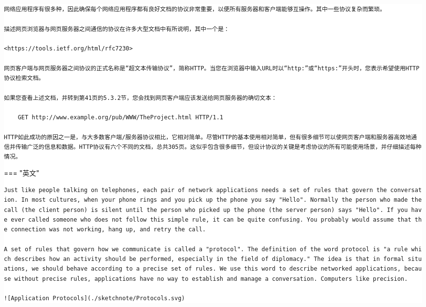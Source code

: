     网络应用程序有很多种，因此确保每个网络应用程序都有良好文档的协议非常重要，以便所有服务器和客户端能够互操作。其中一些协议复杂而繁琐。
    
    描述网页浏览器与网页服务器之间通信的协议在许多大型文档中有所说明，其中一个是：
    
    <https://tools.ietf.org/html/rfc7230>
    
    网页客户端与网页服务器之间协议的正式名称是“超文本传输协议”，简称HTTP。当您在浏览器中输入URL时以“http:”或“https:”开头时，您表示希望使用HTTP协议检索文档。
    
    如果您查看上述文档，并转到第41页的5.3.2节，您会找到网页客户端应该发送给网页服务器的确切文本：
    
        GET http://www.example.org/pub/WWW/TheProject.html HTTP/1.1
    
    HTTP如此成功的原因之一是，与大多数客户端/服务器协议相比，它相对简单。尽管HTTP的基本使用相对简单，但有很多细节可以使网页客户端和服务器高效地通信并传输广泛的信息和数据。HTTP协议有六个不同的文档，总共305页。这似乎包含很多细节，但设计协议的关键是考虑协议的所有可能使用场景，并仔细描述每种情况。

=== "英文"

    Just like people talking on telephones, each pair of network applications needs a set of rules that govern the conversation. In most cultures, when your phone rings and you pick up the phone you say "Hello". Normally the person who made the call (the client person) is silent until the person who picked up the phone (the server person) says "Hello". If you have ever called someone who does not follow this simple rule, it can be quite confusing. You probably would assume that the connection was not working, hang up, and retry the call.
    
    A set of rules that govern how we communicate is called a "protocol". The definition of the word protocol is "a rule which describes how an activity should be performed, especially in the field of diplomacy." The idea is that in formal situations, we should behave according to a precise set of rules. We use this word to describe networked applications, because without precise rules, applications have no way to establish and manage a conversation. Computers like precision.
    
    ![Application Protocols](./sketchnote/Protocols.svg)
    